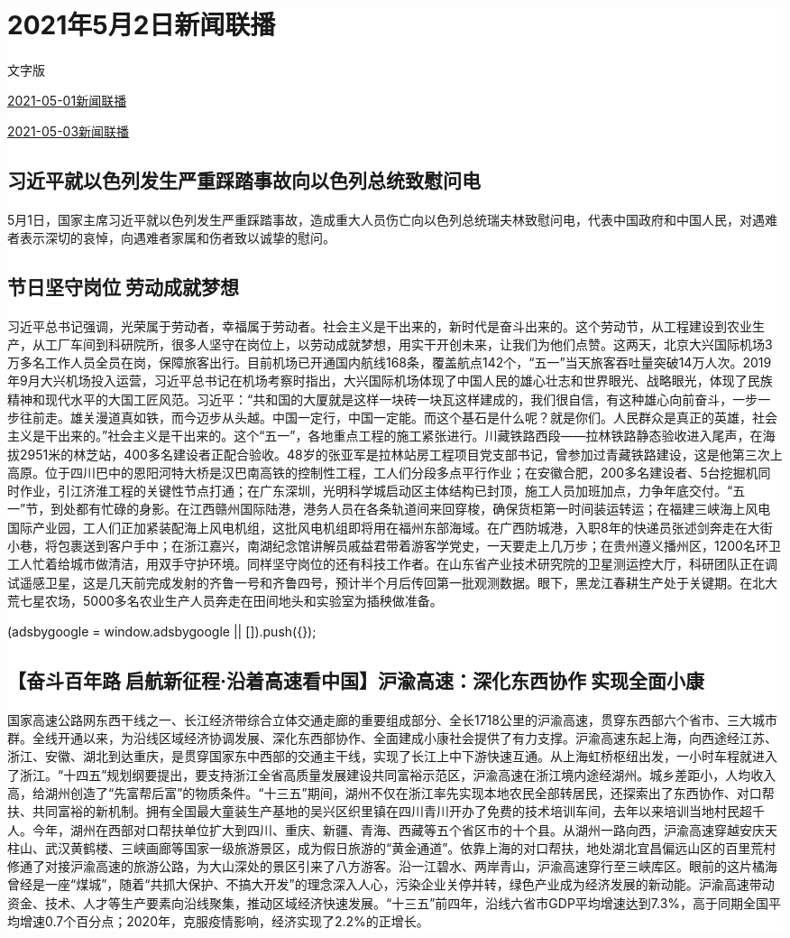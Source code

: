 







# 2021年5月2日新闻联播
 文字版








[2021-05-01新闻联播](/xinwenlianbo/20210501)


[2021-05-03新闻联播](/xinwenlianbo/20210503)





## 习近平就以色列发生严重踩踏事故向以色列总统致慰问电


5月1日，国家主席习近平就以色列发生严重踩踏事故，造成重大人员伤亡向以色列总统瑞夫林致慰问电，代表中国政府和中国人民，对遇难者表示深切的哀悼，向遇难者家属和伤者致以诚挚的慰问。


## 节日坚守岗位 劳动成就梦想


习近平总书记强调，光荣属于劳动者，幸福属于劳动者。社会主义是干出来的，新时代是奋斗出来的。这个劳动节，从工程建设到农业生产，从工厂车间到科研院所，很多人坚守在岗位上，以劳动成就梦想，用实干开创未来，让我们为他们点赞。这两天，北京大兴国际机场3万多名工作人员全员在岗，保障旅客出行。目前机场已开通国内航线168条，覆盖航点142个，“五一”当天旅客吞吐量突破14万人次。2019年9月大兴机场投入运营，习近平总书记在机场考察时指出，大兴国际机场体现了中国人民的雄心壮志和世界眼光、战略眼光，体现了民族精神和现代水平的大国工匠风范。习近平：“共和国的大厦就是这样一块砖一块瓦这样建成的，我们很自信，有这种雄心向前奋斗，一步一步往前走。雄关漫道真如铁，而今迈步从头越。中国一定行，中国一定能。而这个基石是什么呢？就是你们。人民群众是真正的英雄，社会主义是干出来的。”社会主义是干出来的。这个“五一”，各地重点工程的施工紧张进行。川藏铁路西段——拉林铁路静态验收进入尾声，在海拔2951米的林芝站，400多名建设者正配合验收。48岁的张亚军是拉林站房工程项目党支部书记，曾参加过青藏铁路建设，这是他第三次上高原。位于四川巴中的恩阳河特大桥是汉巴南高铁的控制性工程，工人们分段多点平行作业；在安徽合肥，200多名建设者、5台挖掘机同时作业，引江济淮工程的关键性节点打通；在广东深圳，光明科学城启动区主体结构已封顶，施工人员加班加点，力争年底交付。“五一”节，到处都有忙碌的身影。在江西赣州国际陆港，港务人员在各条轨道间来回穿梭，确保货柜第一时间装运转运；在福建三峡海上风电国际产业园，工人们正加紧装配海上风电机组，这批风电机组即将用在福州东部海域。在广西防城港，入职8年的快递员张述剑奔走在大街小巷，将包裹送到客户手中；在浙江嘉兴，南湖纪念馆讲解员戚益君带着游客学党史，一天要走上几万步；在贵州遵义播州区，1200名环卫工人忙着给城市做清洁，用双手守护环境。同样坚守岗位的还有科技工作者。在山东省产业技术研究院的卫星测运控大厅，科研团队正在调试遥感卫星，这是几天前完成发射的齐鲁一号和齐鲁四号，预计半个月后传回第一批观测数据。眼下，黑龙江春耕生产处于关键期。在北大荒七星农场，5000多名农业生产人员奔走在田间地头和实验室为插秧做准备。





 (adsbygoogle = window.adsbygoogle || []).push({});

 
## 【奋斗百年路 启航新征程·沿着高速看中国】沪渝高速：深化东西协作 实现全面小康


国家高速公路网东西干线之一、长江经济带综合立体交通走廊的重要组成部分、全长1718公里的沪渝高速，贯穿东西部六个省市、三大城市群。全线开通以来，为沿线区域经济协调发展、深化东西部协作、全面建成小康社会提供了有力支撑。沪渝高速东起上海，向西途经江苏、浙江、安徽、湖北到达重庆，是贯穿国家东中西部的交通主干线，实现了长江上中下游快速互通。从上海虹桥枢纽出发，一小时车程就进入了浙江。“十四五”规划纲要提出，要支持浙江全省高质量发展建设共同富裕示范区，沪渝高速在浙江境内途经湖州。城乡差距小，人均收入高，给湖州创造了“先富帮后富”的物质条件。“十三五”期间，湖州不仅在浙江率先实现本地农民全部转居民，还探索出了东西协作、对口帮扶、共同富裕的新机制。拥有全国最大童装生产基地的吴兴区织里镇在四川青川开办了免费的技术培训车间，去年以来培训当地村民超千人。今年，湖州在西部对口帮扶单位扩大到四川、重庆、新疆、青海、西藏等五个省区市的十个县。从湖州一路向西，沪渝高速穿越安庆天柱山、武汉黄鹤楼、三峡画廊等国家一级旅游景区，成为假日旅游的“黄金通道”。依靠上海的对口帮扶，地处湖北宜昌偏远山区的百里荒村修通了对接沪渝高速的旅游公路，为大山深处的景区引来了八方游客。沿一江碧水、两岸青山，沪渝高速穿行至三峡库区。眼前的这片橘海曾经是一座“煤城”，随着“共抓大保护、不搞大开发”的理念深入人心，污染企业关停并转，绿色产业成为经济发展的新动能。沪渝高速带动资金、技术、人才等生产要素向沿线聚集，推动区域经济快速发展。“十三五”前四年，沿线六省市GDP平均增速达到7.3%，高于同期全国平均增速0.7个百分点；2020年，克服疫情影响，经济实现了2.2%的正增长。
